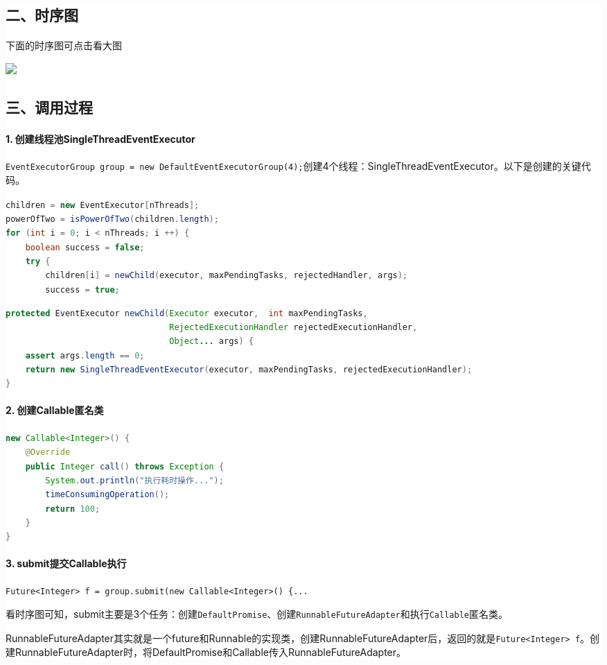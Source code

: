 

## 二、时序图

下面的时序图可点击看大图

![](https://live.staticflickr.com/65535/48929922962_b12a149c95_k.jpg)

## 三、调用过程

#### 1. 创建线程池SingleThreadEventExecutor

`EventExecutorGroup group = new DefaultEventExecutorGroup(4);`创建4个线程：SingleThreadEventExecutor。以下是创建的关键代码。

```java
children = new EventExecutor[nThreads];
powerOfTwo = isPowerOfTwo(children.length);
for (int i = 0; i < nThreads; i ++) {
    boolean success = false;
    try {
        children[i] = newChild(executor, maxPendingTasks, rejectedHandler, args);
        success = true;
```

```java
protected EventExecutor newChild(Executor executor,  int maxPendingTasks,
                                 RejectedExecutionHandler rejectedExecutionHandler,
                                 Object... args) {
    assert args.length == 0;
    return new SingleThreadEventExecutor(executor, maxPendingTasks, rejectedExecutionHandler); 
}
```

#### 2. 创建Callable匿名类

```java
new Callable<Integer>() {
    @Override
    public Integer call() throws Exception {
        System.out.println("执行耗时操作...");
        timeConsumingOperation();
        return 100;
    }
}
```

#### 3. submit提交Callable执行

`Future<Integer> f = group.submit(new Callable<Integer>() {...`

看时序图可知，submit主要是3个任务：创建`DefaultPromise`、创建`RunnableFutureAdapter`和执行`Callable`匿名类。

RunnableFutureAdapter其实就是一个future和Runnable的实现类，创建RunnableFutureAdapter后，返回的就是`Future<Integer> f`。创建RunnableFutureAdapter时，将DefaultPromise和Callable传入RunnableFutureAdapter。
